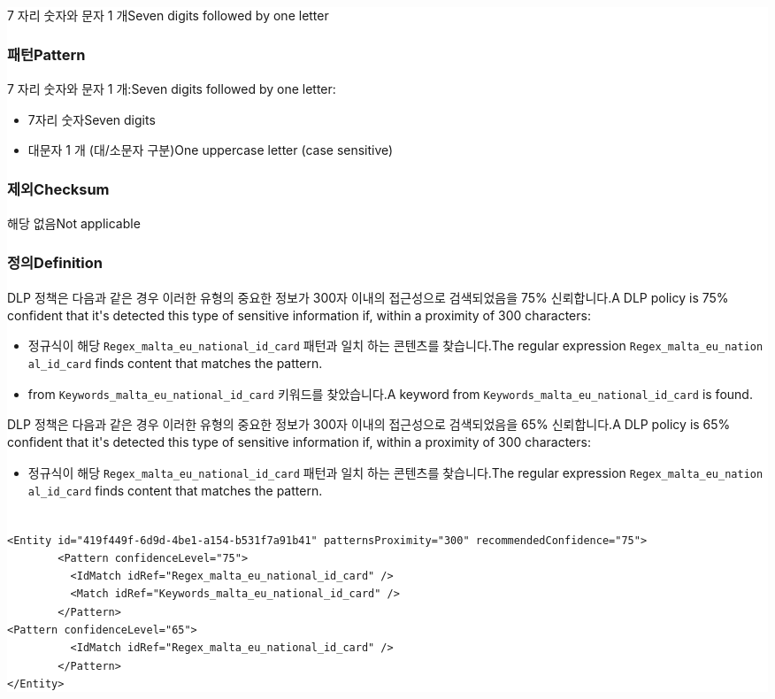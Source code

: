 <span data-ttu-id="ab3e1-408">7 자리 숫자와 문자 1 개</span><span class="sxs-lookup"><span data-stu-id="ab3e1-408">Seven digits followed by one letter</span></span>
  
### <a name="pattern"></a><span data-ttu-id="ab3e1-409">패턴</span><span class="sxs-lookup"><span data-stu-id="ab3e1-409">Pattern</span></span>

<span data-ttu-id="ab3e1-410">7 자리 숫자와 문자 1 개:</span><span class="sxs-lookup"><span data-stu-id="ab3e1-410">Seven digits followed by one letter:</span></span>
  
-  <span data-ttu-id="ab3e1-411">7자리 숫자</span><span class="sxs-lookup"><span data-stu-id="ab3e1-411">Seven digits</span></span> 
    
- <span data-ttu-id="ab3e1-412">대문자 1 개 (대/소문자 구분)</span><span class="sxs-lookup"><span data-stu-id="ab3e1-412">One uppercase letter (case sensitive)</span></span>
    
### <a name="checksum"></a><span data-ttu-id="ab3e1-413">제외</span><span class="sxs-lookup"><span data-stu-id="ab3e1-413">Checksum</span></span>

<span data-ttu-id="ab3e1-414">해당 없음</span><span class="sxs-lookup"><span data-stu-id="ab3e1-414">Not applicable</span></span>
  
### <a name="definition"></a><span data-ttu-id="ab3e1-415">정의</span><span class="sxs-lookup"><span data-stu-id="ab3e1-415">Definition</span></span>

<span data-ttu-id="ab3e1-416">DLP 정책은 다음과 같은 경우 이러한 유형의 중요한 정보가 300자 이내의 접근성으로 검색되었음을 75% 신뢰합니다.</span><span class="sxs-lookup"><span data-stu-id="ab3e1-416">A DLP policy is 75% confident that it's detected this type of sensitive information if, within a proximity of 300 characters:</span></span>
  
- <span data-ttu-id="ab3e1-417">정규식이 해당 `Regex_malta_eu_national_id_card` 패턴과 일치 하는 콘텐츠를 찾습니다.</span><span class="sxs-lookup"><span data-stu-id="ab3e1-417">The regular expression  `Regex_malta_eu_national_id_card` finds content that matches the pattern.</span></span> 
    
- <span data-ttu-id="ab3e1-418">from `Keywords_malta_eu_national_id_card` 키워드를 찾았습니다.</span><span class="sxs-lookup"><span data-stu-id="ab3e1-418">A keyword from  `Keywords_malta_eu_national_id_card` is found.</span></span> 
    
<span data-ttu-id="ab3e1-419">DLP 정책은 다음과 같은 경우 이러한 유형의 중요한 정보가 300자 이내의 접근성으로 검색되었음을 65% 신뢰합니다.</span><span class="sxs-lookup"><span data-stu-id="ab3e1-419">A DLP policy is 65% confident that it's detected this type of sensitive information if, within a proximity of 300 characters:</span></span>
  
- <span data-ttu-id="ab3e1-420">정규식이 해당 `Regex_malta_eu_national_id_card` 패턴과 일치 하는 콘텐츠를 찾습니다.</span><span class="sxs-lookup"><span data-stu-id="ab3e1-420">The regular expression  `Regex_malta_eu_national_id_card` finds content that matches the pattern.</span></span> 
    
```
 
<Entity id="419f449f-6d9d-4be1-a154-b531f7a91b41" patternsProximity="300" recommendedConfidence="75">
        <Pattern confidenceLevel="75">
          <IdMatch idRef="Regex_malta_eu_national_id_card" />
          <Match idRef="Keywords_malta_eu_national_id_card" />
        </Pattern>
<Pattern confidenceLevel="65">
          <IdMatch idRef="Regex_malta_eu_national_id_card" />
        </Pattern>
</Entity>
```
